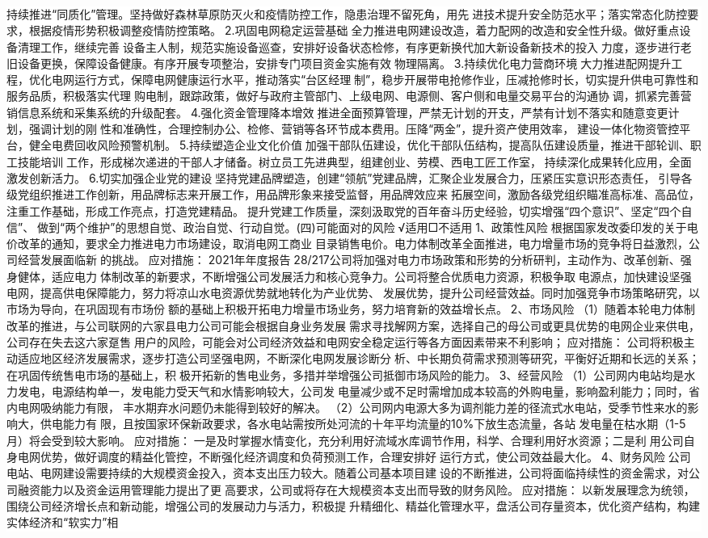 持续推进“同质化”管理。坚持做好森林草原防灭火和疫情防控工作，隐患治理不留死角，用先
进技术提升安全防范水平；落实常态化防控要求，根据疫情形势积极调整疫情防控策略。
2.巩固电网稳定运营基础
全力推进电网建设改造，着力配网的改造和安全性升级。做好重点设备清理工作，继续完善
设备主人制，规范实施设备巡查，安排好设备状态检修，有序更新换代加大新设备新技术的投入
力度，逐步进行老旧设备更换，保障设备健康。有序开展专项整治，安排专门项目资金实施有效
物理隔离。
3.持续优化电力营商环境
大力推进配网提升工程，优化电网运行方式，保障电网健康运行水平，推动落实“台区经理
制”，稳步开展带电抢修作业，压减抢修时长，切实提升供电可靠性和服务品质，积极落实代理
购电制，跟踪政策，做好与政府主管部门、上级电网、电源侧、客户侧和电量交易平台的沟通协
调，抓紧完善营销信息系统和采集系统的升级配套。
4.强化资金管理降本增效
推进全面预算管理，严禁无计划的开支，严禁有计划不落实和随意变更计划，强调计划的刚
性和准确性，合理控制办公、检修、营销等各环节成本费用。压降“两金”，提升资产使用效率，
建设一体化物资管控平台，健全电费回收风险预警机制。
5.持续塑造企业文化价值
加强干部队伍建设，优化干部队伍结构，提高队伍建设质量，推进干部轮训、职工技能培训
工作，形成梯次递进的干部人才储备。树立员工先进典型，组建创业、劳模、西电工匠工作室，
持续深化成果转化应用，全面激发创新活力。
6.切实加强企业党的建设
坚持党建品牌塑造，创建“领航”党建品牌，汇聚企业发展合力，压紧压实意识形态责任，
引导各级党组织推进工作创新，用品牌标志来开展工作，用品牌形象来接受监督，用品牌效应来
拓展空间，激励各级党组织瞄准高标准、高品位，注重工作基础，形成工作亮点，打造党建精品。
提升党建工作质量，深刻汲取党的百年奋斗历史经验，切实增强“四个意识”、坚定“四个自信”、
做到“两个维护”的思想自觉、政治自觉、行动自觉。(四)可能面对的风险
√适用□不适用
1、政策性风险
根据国家发改委印发的关于电价改革的通知，要求全力推进电力市场建设，取消电网工商业
目录销售电价。电力体制改革全面推进，电力增量市场的竞争将日益激烈，公司经营发展面临新
的挑战。
应对措施：
2021年年度报告
28/217公司将加强对电力市场政策和形势的分析研判，主动作为、改革创新、强身健体，适应电力
体制改革的新要求，不断增强公司发展活力和核心竞争力。公司将整合优质电力资源，积极争取
电源点，加快建设坚强电网，提高供电保障能力，努力将凉山水电资源优势就地转化为产业优势、
发展优势，提升公司经营效益。同时加强竞争市场策略研究，以市场为导向，在巩固现有市场份
额的基础上积极开拓电力增量市场业务，努力培育新的效益增长点。
2、市场风险
（1）随着本轮电力体制改革的推进，与公司联网的六家县电力公司可能会根据自身业务发展
需求寻找解网方案，选择自己的母公司或更具优势的电网企业来供电，公司存在失去这六家趸售
用户的风险，可能会对公司经济效益和电网安全稳定运行等各方面因素带来不利影响；
应对措施：
公司将积极主动适应地区经济发展需求，逐步打造公司坚强电网，不断深化电网发展诊断分
析、中长期负荷需求预测等研究，平衡好近期和长远的关系；在巩固传统售电市场的基础上，积
极开拓新的售电业务，多措并举增强公司抵御市场风险的能力。
3、经营风险
（1）公司网内电站均是水力发电，电源结构单一，发电能力受天气和水情影响较大，公司发
电量减少或不足时需增加成本较高的外购电量，影响盈利能力；同时，省内电网吸纳能力有限，
丰水期弃水问题仍未能得到较好的解决。
（2）公司网内电源大多为调剂能力差的径流式水电站，受季节性来水的影响大，供电能力有
限，且按国家环保新政要求，各水电站需按所处河流的十年平均流量的10%下放生态流量，各站
发电量在枯水期（1-5月）将会受到较大影响。
应对措施：
一是及时掌握水情变化，充分利用好流域水库调节作用，科学、合理利用好水资源；二是利
用公司自身电网优势，做好调度的精益化管控，不断强化经济调度和负荷预测工作，合理安排好
运行方式，使公司效益最大化。
4、财务风险
公司电站、电网建设需要持续的大规模资金投入，资本支出压力较大。随着公司基本项目建
设的不断推进，公司将面临持续性的资金需求，对公司融资能力以及资金运用管理能力提出了更
高要求，公司或将存在大规模资本支出而导致的财务风险。
应对措施：
以新发展理念为统领，围绕公司经济增长点和新动能，增强公司的发展动力与活力，积极提
升精细化、精益化管理水平，盘活公司存量资本，优化资产结构，构建实体经济和“软实力”相